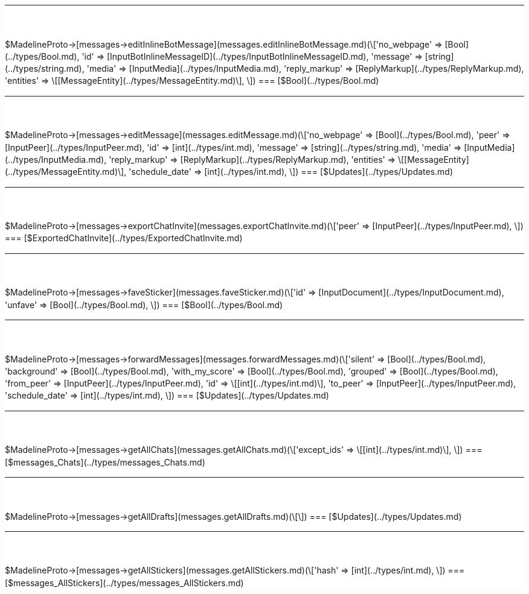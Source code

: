 ***
<br><br>
$MadelineProto->[messages->editInlineBotMessage](messages.editInlineBotMessage.md)(\['no_webpage' => [Bool](../types/Bool.md), 'id' => [InputBotInlineMessageID](../types/InputBotInlineMessageID.md), 'message' => [string](../types/string.md), 'media' => [InputMedia](../types/InputMedia.md), 'reply_markup' => [ReplyMarkup](../types/ReplyMarkup.md), 'entities' => \[[MessageEntity](../types/MessageEntity.md)\], \]) === [$Bool](../types/Bool.md)<a name="messages.editInlineBotMessage"></a>  

***
<br><br>
$MadelineProto->[messages->editMessage](messages.editMessage.md)(\['no_webpage' => [Bool](../types/Bool.md), 'peer' => [InputPeer](../types/InputPeer.md), 'id' => [int](../types/int.md), 'message' => [string](../types/string.md), 'media' => [InputMedia](../types/InputMedia.md), 'reply_markup' => [ReplyMarkup](../types/ReplyMarkup.md), 'entities' => \[[MessageEntity](../types/MessageEntity.md)\], 'schedule_date' => [int](../types/int.md), \]) === [$Updates](../types/Updates.md)<a name="messages.editMessage"></a>  

***
<br><br>
$MadelineProto->[messages->exportChatInvite](messages.exportChatInvite.md)(\['peer' => [InputPeer](../types/InputPeer.md), \]) === [$ExportedChatInvite](../types/ExportedChatInvite.md)<a name="messages.exportChatInvite"></a>  

***
<br><br>
$MadelineProto->[messages->faveSticker](messages.faveSticker.md)(\['id' => [InputDocument](../types/InputDocument.md), 'unfave' => [Bool](../types/Bool.md), \]) === [$Bool](../types/Bool.md)<a name="messages.faveSticker"></a>  

***
<br><br>
$MadelineProto->[messages->forwardMessages](messages.forwardMessages.md)(\['silent' => [Bool](../types/Bool.md), 'background' => [Bool](../types/Bool.md), 'with_my_score' => [Bool](../types/Bool.md), 'grouped' => [Bool](../types/Bool.md), 'from_peer' => [InputPeer](../types/InputPeer.md), 'id' => \[[int](../types/int.md)\], 'to_peer' => [InputPeer](../types/InputPeer.md), 'schedule_date' => [int](../types/int.md), \]) === [$Updates](../types/Updates.md)<a name="messages.forwardMessages"></a>  

***
<br><br>
$MadelineProto->[messages->getAllChats](messages.getAllChats.md)(\['except_ids' => \[[int](../types/int.md)\], \]) === [$messages\_Chats](../types/messages_Chats.md)<a name="messages.getAllChats"></a>  

***
<br><br>
$MadelineProto->[messages->getAllDrafts](messages.getAllDrafts.md)(\[\]) === [$Updates](../types/Updates.md)<a name="messages.getAllDrafts"></a>  

***
<br><br>
$MadelineProto->[messages->getAllStickers](messages.getAllStickers.md)(\['hash' => [int](../types/int.md), \]) === [$messages\_AllStickers](../types/messages_AllStickers.md)<a name="messages.getAllStickers"></a>  
